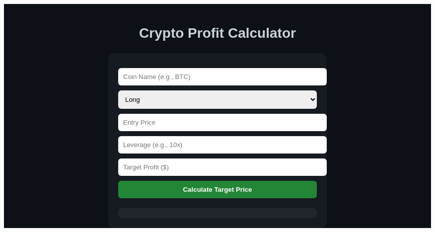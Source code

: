 <!DOCTYPE html>
<html lang="en">
<head>
  <meta charset="UTF-8">
  <meta name="viewport" content="width=device-width, initial-scale=1.0">
  <title>Crypto Profit Calculator</title>
  <style>
    body {
      font-family: Arial, sans-serif;
      background: #0d1117;
      color: #c9d1d9;
      display: flex;
      flex-direction: column;
      align-items: center;
      padding: 20px;
    }
    .calculator {
      background: #161b22;
      padding: 20px;
      border-radius: 12px;
      max-width: 400px;
      width: 100%;
    }
    input, select, button {
      width: 100%;
      margin-top: 10px;
      padding: 10px;
      border-radius: 6px;
      border: none;
    }
    button {
      background-color: #238636;
      color: white;
      font-weight: bold;
      cursor: pointer;
    }
    .result {
      margin-top: 20px;
      padding: 10px;
      background-color: #21262d;
      border-radius: 8px;
    }
  </style>
</head>
<body>
  <h1>Crypto Profit Calculator</h1>
  <div class="calculator">
    <input type="text" id="coin" placeholder="Coin Name (e.g., BTC)" />
    <select id="position">
      <option value="long">Long</option>
      <option value="short">Short</option>
    </select>
    <input type="number" id="entryPrice" placeholder="Entry Price" />
    <input type="number" id="leverage" placeholder="Leverage (e.g., 10x)" />
    <input type="number" id="targetProfit" placeholder="Target Profit ($)" />
    <button onclick="calculateTargetPrice()">Calculate Target Price</button>
    <div class="result" id="result"></div>
  </div>
